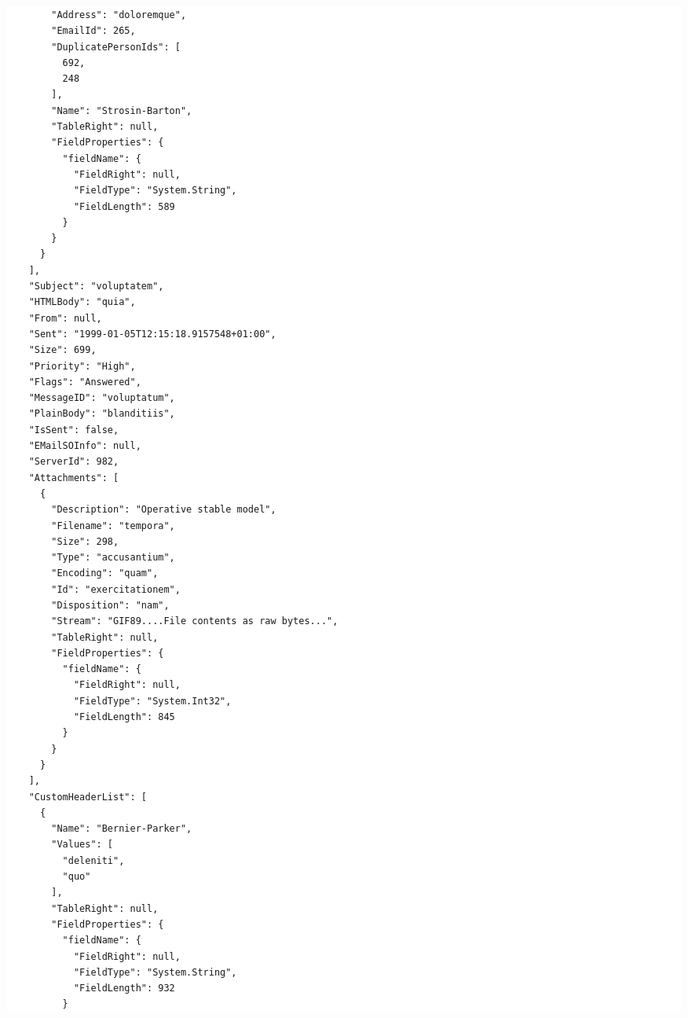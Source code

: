 ```http_
        "Address": "doloremque",
        "EmailId": 265,
        "DuplicatePersonIds": [
          692,
          248
        ],
        "Name": "Strosin-Barton",
        "TableRight": null,
        "FieldProperties": {
          "fieldName": {
            "FieldRight": null,
            "FieldType": "System.String",
            "FieldLength": 589
          }
        }
      }
    ],
    "Subject": "voluptatem",
    "HTMLBody": "quia",
    "From": null,
    "Sent": "1999-01-05T12:15:18.9157548+01:00",
    "Size": 699,
    "Priority": "High",
    "Flags": "Answered",
    "MessageID": "voluptatum",
    "PlainBody": "blanditiis",
    "IsSent": false,
    "EMailSOInfo": null,
    "ServerId": 982,
    "Attachments": [
      {
        "Description": "Operative stable model",
        "Filename": "tempora",
        "Size": 298,
        "Type": "accusantium",
        "Encoding": "quam",
        "Id": "exercitationem",
        "Disposition": "nam",
        "Stream": "GIF89....File contents as raw bytes...",
        "TableRight": null,
        "FieldProperties": {
          "fieldName": {
            "FieldRight": null,
            "FieldType": "System.Int32",
            "FieldLength": 845
          }
        }
      }
    ],
    "CustomHeaderList": [
      {
        "Name": "Bernier-Parker",
        "Values": [
          "deleniti",
          "quo"
        ],
        "TableRight": null,
        "FieldProperties": {
          "fieldName": {
            "FieldRight": null,
            "FieldType": "System.String",
            "FieldLength": 932
          }
```